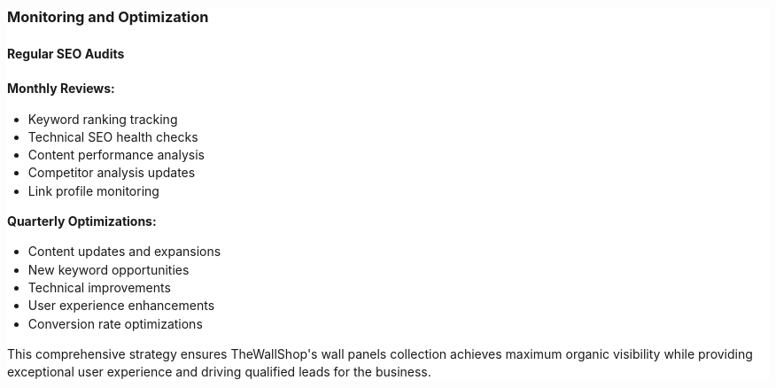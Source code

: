 ### Monitoring and Optimization

#### Regular SEO Audits

**Monthly Reviews:**
- Keyword ranking tracking
- Technical SEO health checks
- Content performance analysis
- Competitor analysis updates
- Link profile monitoring

**Quarterly Optimizations:**
- Content updates and expansions
- New keyword opportunities
- Technical improvements
- User experience enhancements
- Conversion rate optimizations

This comprehensive strategy ensures TheWallShop's wall panels collection achieves maximum organic visibility while providing exceptional user experience and driving qualified leads for the business.

